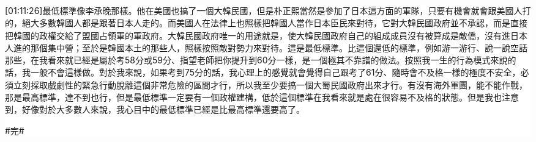 

[01:11:26]最低標準像李承晚那樣。他在美國也搞了一個大韓民國，但是朴正熙當然是參加了日本這方面的軍隊，只要有機會就會跟美國人打的，絕大多數韓國人都是跟著日本人走的。而美國人在法律上也照樣把韓國人當作日本臣民來對待，它對大韓民國政府並不承認，而是直接把韓國的政權交給了盟國占領軍的軍政府。大韓民國政府唯一的用途就是，使大韓民國政府自己的組成成員沒有被算成是敵僑，沒有進日本人進的那個集中營；至於是韓國本土的那些人，照樣按照敵對勢力來對待。這是最低標準。比這個還低的標準，例如游一游行、說一說空話那些，在我看來就已經是屬於考58分或59分、指望老師把你提升到60分一樣，是一個極其不靠譜的做法。按照我一生的行為模式來說的話，我一般不會這樣做。對於我來說，如果考到75分的話，我心理上的感覺就會覺得自己跟考了61分、隨時會不及格一樣的極度不安全，必須立刻採取戲劇性的緊急行動脫離這個非常危險的區間才行，所以我至少要搞一個大蜀民國政府出來才行。有沒有海外軍團，能不能作戰，那是最高標準，達不到也行，但是最低標準一定要有一個政權建構，低於這個標準在我看來就是處在很容易不及格的狀態。但是我也注意到，好像對於大多數人來說，我心目中的最低標準已經是比最高標準還要高了。





#完#



